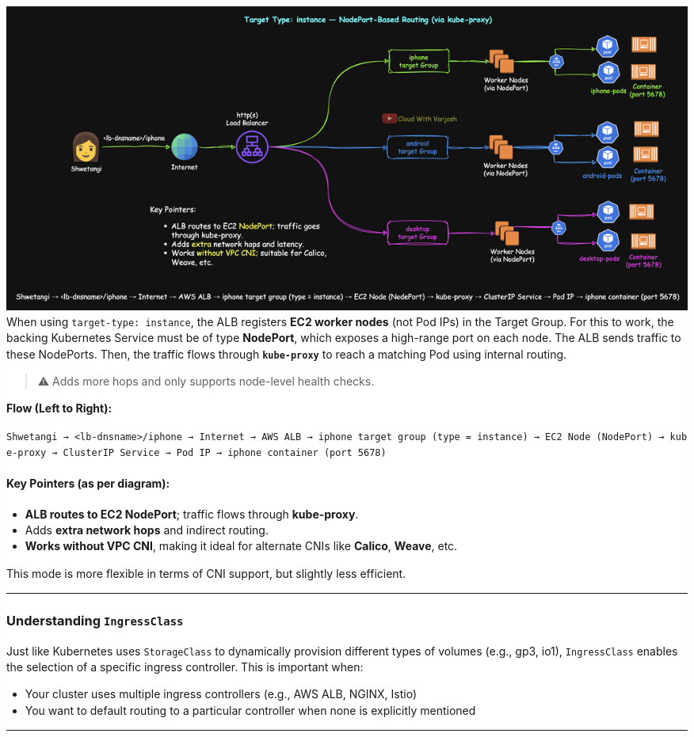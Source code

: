 ![Alt text](/Lectures/images/49e.png)
When using `target-type: instance`, the ALB registers **EC2 worker nodes** (not Pod IPs) in the Target Group. For this to work, the backing Kubernetes Service must be of type **NodePort**, which exposes a high-range port on each node. The ALB sends traffic to these NodePorts. Then, the traffic flows through **`kube-proxy`** to reach a matching Pod using internal routing.

> ⚠️ Adds more hops and only supports node-level health checks.

**Flow (Left to Right):**

```
Shwetangi → <lb-dnsname>/iphone → Internet → AWS ALB → iphone target group (type = instance) → EC2 Node (NodePort) → kube-proxy → ClusterIP Service → Pod IP → iphone container (port 5678)
```

#### Key Pointers (as per diagram):

* **ALB routes to EC2 NodePort**; traffic flows through **kube-proxy**.
* Adds **extra network hops** and indirect routing.
* **Works without VPC CNI**, making it ideal for alternate CNIs like **Calico**, **Weave**, etc.

This mode is more flexible in terms of CNI support, but slightly less efficient.

---


### **Understanding `IngressClass`**

Just like Kubernetes uses `StorageClass` to dynamically provision different types of volumes (e.g., gp3, io1), `IngressClass` enables the selection of a specific ingress controller. This is important when:

* Your cluster uses multiple ingress controllers (e.g., AWS ALB, NGINX, Istio)
* You want to default routing to a particular controller when none is explicitly mentioned

---
